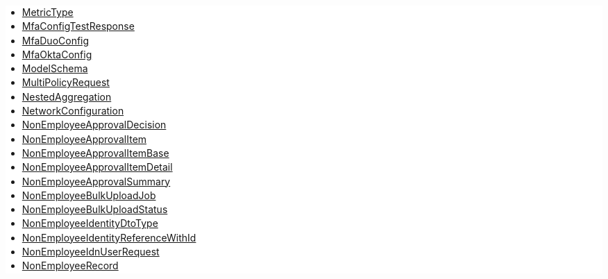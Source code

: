  - [MetricType](sailpoint\v3/docs/MetricType.md)
 - [MfaConfigTestResponse](sailpoint\v3/docs/MfaConfigTestResponse.md)
 - [MfaDuoConfig](sailpoint\v3/docs/MfaDuoConfig.md)
 - [MfaOktaConfig](sailpoint\v3/docs/MfaOktaConfig.md)
 - [ModelSchema](sailpoint\v3/docs/ModelSchema.md)
 - [MultiPolicyRequest](sailpoint\v3/docs/MultiPolicyRequest.md)
 - [NestedAggregation](sailpoint\v3/docs/NestedAggregation.md)
 - [NetworkConfiguration](sailpoint\v3/docs/NetworkConfiguration.md)
 - [NonEmployeeApprovalDecision](sailpoint\v3/docs/NonEmployeeApprovalDecision.md)
 - [NonEmployeeApprovalItem](sailpoint\v3/docs/NonEmployeeApprovalItem.md)
 - [NonEmployeeApprovalItemBase](sailpoint\v3/docs/NonEmployeeApprovalItemBase.md)
 - [NonEmployeeApprovalItemDetail](sailpoint\v3/docs/NonEmployeeApprovalItemDetail.md)
 - [NonEmployeeApprovalSummary](sailpoint\v3/docs/NonEmployeeApprovalSummary.md)
 - [NonEmployeeBulkUploadJob](sailpoint\v3/docs/NonEmployeeBulkUploadJob.md)
 - [NonEmployeeBulkUploadStatus](sailpoint\v3/docs/NonEmployeeBulkUploadStatus.md)
 - [NonEmployeeIdentityDtoType](sailpoint\v3/docs/NonEmployeeIdentityDtoType.md)
 - [NonEmployeeIdentityReferenceWithId](sailpoint\v3/docs/NonEmployeeIdentityReferenceWithId.md)
 - [NonEmployeeIdnUserRequest](sailpoint\v3/docs/NonEmployeeIdnUserRequest.md)
 - [NonEmployeeRecord](sailpoint\v3/docs/NonEmployeeRecord.md)
